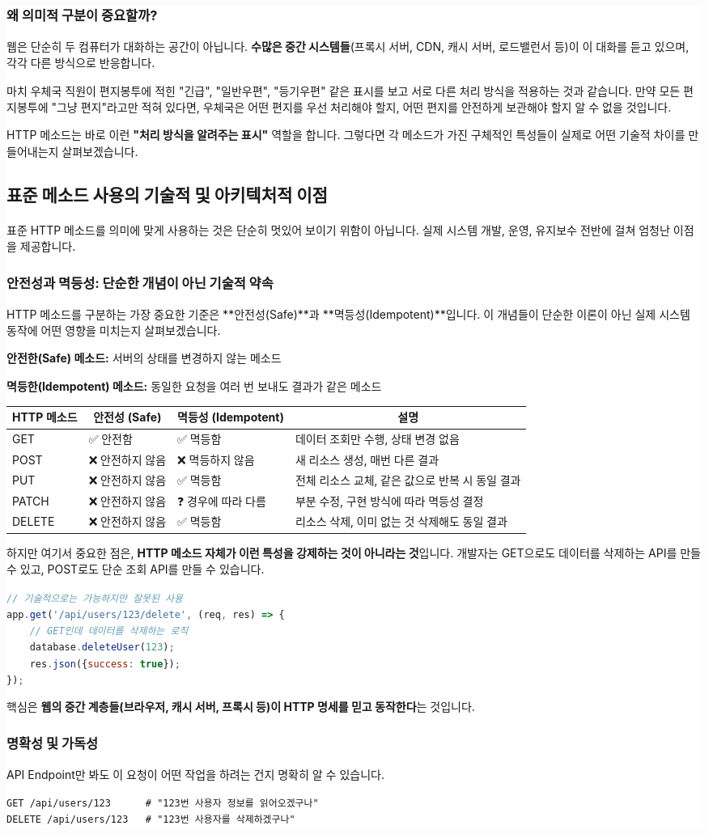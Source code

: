 ### 왜 의미적 구분이 중요할까?

웹은 단순히 두 컴퓨터가 대화하는 공간이 아닙니다. **수많은 중간 시스템들**(프록시 서버, CDN, 캐시 서버, 로드밸런서 등)이 이 대화를 듣고 있으며, 각각 다른 방식으로 반응합니다.

마치 우체국 직원이 편지봉투에 적힌 "긴급", "일반우편", "등기우편" 같은 표시를 보고 서로 다른 처리 방식을 적용하는 것과 같습니다. 만약 모든 편지봉투에 "그냥 편지"라고만 적혀 있다면, 우체국은 어떤 편지를 우선 처리해야 할지, 어떤 편지를 안전하게 보관해야 할지 알 수 없을 것입니다.

HTTP 메소드는 바로 이런 **"처리 방식을 알려주는 표시"** 역할을 합니다. 그렇다면 각 메소드가 가진 구체적인 특성들이 실제로 어떤 기술적 차이를 만들어내는지 살펴보겠습니다.

## 표준 메소드 사용의 기술적 및 아키텍처적 이점

표준 HTTP 메소드를 의미에 맞게 사용하는 것은 단순히 멋있어 보이기 위함이 아닙니다. 실제 시스템 개발, 운영, 유지보수 전반에 걸쳐 엄청난 이점을 제공합니다.

### 안전성과 멱등성: 단순한 개념이 아닌 기술적 약속

HTTP 메소드를 구분하는 가장 중요한 기준은 **안전성(Safe)**과 **멱등성(Idempotent)**입니다. 이 개념들이 단순한 이론이 아닌 실제 시스템 동작에 어떤 영향을 미치는지 살펴보겠습니다.

**안전한(Safe) 메소드:** 서버의 상태를 변경하지 않는 메소드

**멱등한(Idempotent) 메소드:** 동일한 요청을 여러 번 보내도 결과가 같은 메소드

| HTTP 메소드 | 안전성 (Safe) | 멱등성 (Idempotent) | 설명 |
| --- | --- | --- | --- |
| GET | ✅ 안전함 | ✅ 멱등함 | 데이터 조회만 수행, 상태 변경 없음 |
| POST | ❌ 안전하지 않음 | ❌ 멱등하지 않음 | 새 리소스 생성, 매번 다른 결과 |
| PUT | ❌ 안전하지 않음 | ✅ 멱등함 | 전체 리소스 교체, 같은 값으로 반복 시 동일 결과 |
| PATCH | ❌ 안전하지 않음 | ❓ 경우에 따라 다름 | 부분 수정, 구현 방식에 따라 멱등성 결정 |
| DELETE | ❌ 안전하지 않음 | ✅ 멱등함 | 리소스 삭제, 이미 없는 것 삭제해도 동일 결과 |

하지만 여기서 중요한 점은, **HTTP 메소드 자체가 이런 특성을 강제하는 것이 아니라는 것**입니다. 개발자는 GET으로도 데이터를 삭제하는 API를 만들 수 있고, POST로도 단순 조회 API를 만들 수 있습니다.

```jsx
// 기술적으로는 가능하지만 잘못된 사용
app.get('/api/users/123/delete', (req, res) => {
    // GET인데 데이터를 삭제하는 로직
    database.deleteUser(123);
    res.json({success: true});
});
```

핵심은 **웹의 중간 계층들(브라우저, 캐시 서버, 프록시 등)이 HTTP 명세를 믿고 동작한다**는 것입니다.

### 명확성 및 가독성

API Endpoint만 봐도 이 요청이 어떤 작업을 하려는 건지 명확히 알 수 있습니다.

```
GET /api/users/123      # "123번 사용자 정보를 읽어오겠구나"
DELETE /api/users/123   # "123번 사용자를 삭제하겠구나"
```
